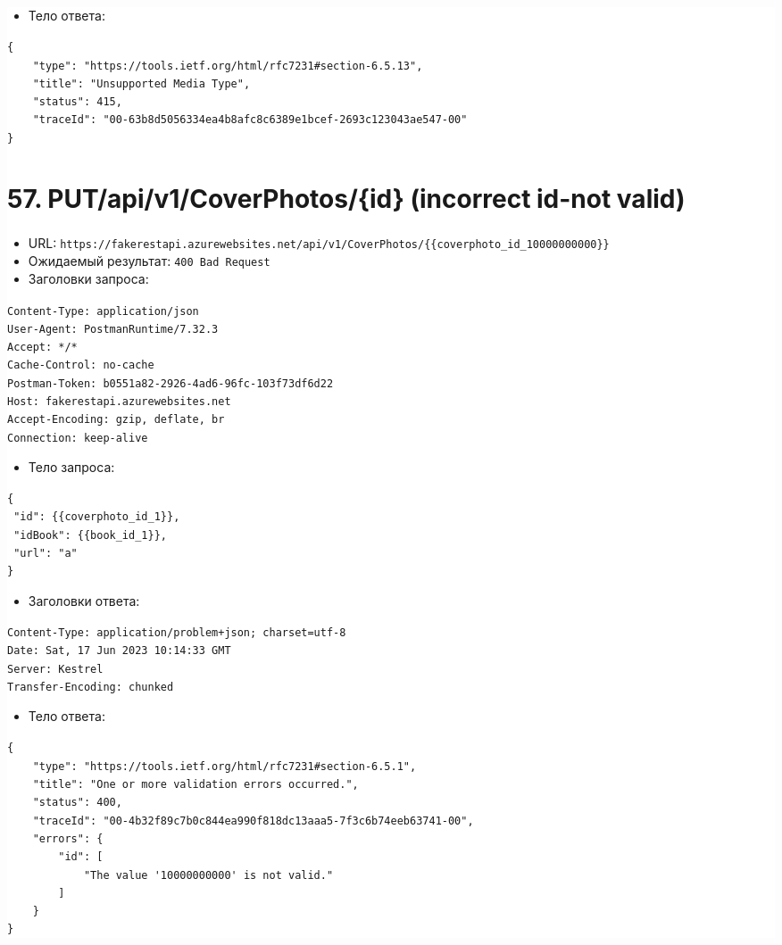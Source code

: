 - Тело ответа:
```
{
    "type": "https://tools.ietf.org/html/rfc7231#section-6.5.13",
    "title": "Unsupported Media Type",
    "status": 415,
    "traceId": "00-63b8d5056334ea4b8afc8c6389e1bcef-2693c123043ae547-00"
}
```

# 57. PUT/api/v1/CoverPhotos/{id} (incorrect id-not valid)

- URL: `https://fakerestapi.azurewebsites.net/api/v1/CoverPhotos/{{coverphoto_id_10000000000}}`
- Ожидаемый результат: `400 Bad Request`
- Заголовки запроса:
```
Content-Type: application/json
User-Agent: PostmanRuntime/7.32.3
Accept: */*
Cache-Control: no-cache
Postman-Token: b0551a82-2926-4ad6-96fc-103f73df6d22
Host: fakerestapi.azurewebsites.net
Accept-Encoding: gzip, deflate, br
Connection: keep-alive
```

- Тело запроса:
```
{
 "id": {{coverphoto_id_1}},
 "idBook": {{book_id_1}},
 "url": "а"
}
```

- Заголовки ответа:
```
Content-Type: application/problem+json; charset=utf-8
Date: Sat, 17 Jun 2023 10:14:33 GMT
Server: Kestrel
Transfer-Encoding: chunked
```

- Тело ответа:
```
{
    "type": "https://tools.ietf.org/html/rfc7231#section-6.5.1",
    "title": "One or more validation errors occurred.",
    "status": 400,
    "traceId": "00-4b32f89c7b0c844ea990f818dc13aaa5-7f3c6b74eeb63741-00",
    "errors": {
        "id": [
            "The value '10000000000' is not valid."
        ]
    }
}
```
